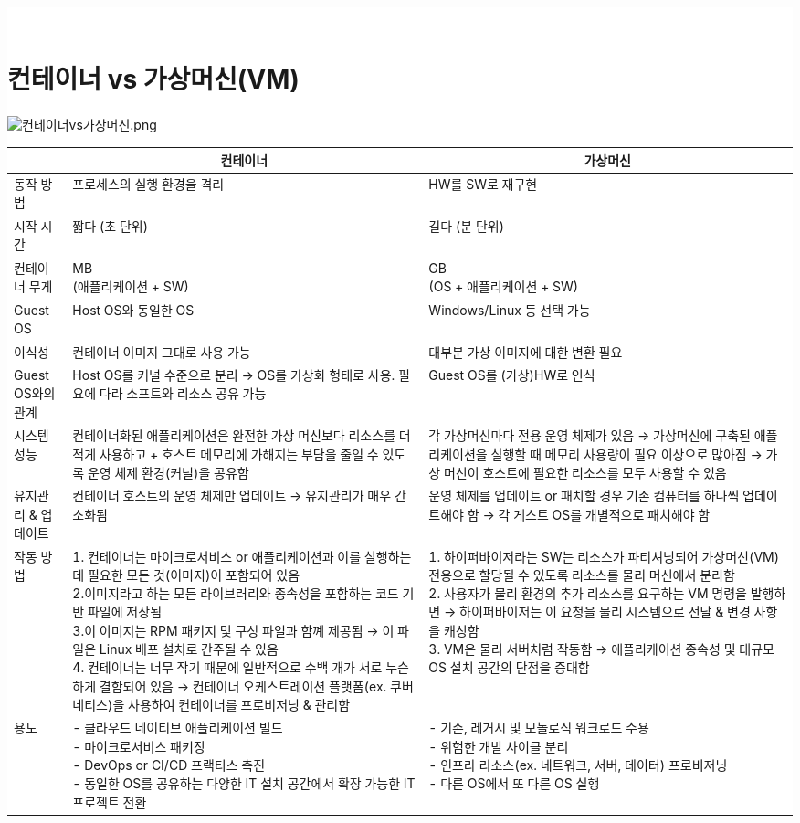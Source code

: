 <br/>

# 컨테이너 vs 가상머신(VM)

<img src="https://user-images.githubusercontent.com/33214969/149672364-463acf5e-08fc-4771-9b67-d786a3e9eb96.png" alt="컨테이너vs가상머신.png" width="100%;" />

|                     | 컨테이너                                                     | 가상머신                                                     |
| ------------------- | ------------------------------------------------------------ | ------------------------------------------------------------ |
| 동작 방법           | 프로세스의 실행 환경을 격리                                   | HW를 SW로 재구현                                             |
| 시작 시간           | 짧다 (초 단위)                                               | 길다 (분 단위)                                               |
| 컨테이너 무게       | MB<br />(애플리케이션 + SW)                                  | GB<br />(OS + 애플리케이션 + SW)                             |
| Guest OS            | Host OS와 동일한 OS                                          | Windows/Linux 등 선택 가능                                   |
| 이식성              | 컨테이너 이미지 그대로 사용 가능                             | 대부분 가상 이미지에 대한 변환 필요                          |
| Guest OS와의 관계   | Host OS를 커널 수준으로 분리 → OS를 가상화 형태로 사용. 필요에 다라 소프트와 리소스 공유 가능 | Guest OS를 (가상)HW로 인식                                   |
| 시스템 성능         | 컨테이너화된 애플리케이션은 완전한 가상 머신보다 리소스를 더 적게 사용하고 + 호스트 메모리에 가해지는 부담을 줄일 수 있도록 운영 체제 환경(커널)을 공유함 | 각 가상머신마다 전용 운영 체제가 있음 → 가상머신에 구축된 애플리케이션을 실행할 때 메모리 사용량이 필요 이상으로 많아짐 → 가상 머신이 호스트에 필요한 리소스를 모두 사용할 수 있음 |
| 유지관리 & 업데이트 | 컨테이너 호스트의 운영 체제만 업데이트 → 유지관리가 매우 간소화됨 | 운영 체제를 업데이트 or 패치할 경우 기존 컴퓨터를 하나씩 업데이트해야 함 → 각 게스트 OS를 개별적으로 패치해야 함 |
| 작동 방법           | 1. 컨테이너는 마이크로서비스 or 애플리케이션과 이를 실행하는데 필요한 모든 것(이미지)이 포함되어 있음<br />2.이미지라고 하는 모든 라이브러리와 종속성을 포함하는 코드 기반 파일에 저장됨<br />3.이 이미지는 RPM 패키지 및 구성 파일과 함꼐 제공됨 → 이 파일은 Linux 배포 설치로 간주될 수 있음<br />4. 컨테이너는 너무 작기 때문에 일반적으로 수백 개가 서로 누슨하게 결함되어 있음 → 컨테이너 오케스트레이션 플랫폼(ex. 쿠버네티스)을 사용하여 컨테이너를 프로비저닝 & 관리함 | 1. 하이퍼바이저라는 SW는 리소스가 파티셔닝되어 가상머신(VM)전용으로 할당될 수 있도록 리소스를 물리 머신에서 분리함<br />2. 사용자가 물리 환경의 추가 리소스를 요구하는 VM 명령을 발행하면 → 하이퍼바이저는 이 요청을 물리 시스템으로 전달 & 변경 사항을 캐싱함<br />3. VM은 물리 서버처럼 작동함 → 애플리케이션 종속성 및 대규모 OS 설치 공간의 단점을 증대함 |
| 용도                | - 클라우드 네이티브 애플리케이션 빌드<br />- 마이크로서비스 패키징<br />- DevOps or CI/CD 프랙티스 촉진<br />- 동일한 OS를 공유하는 다양한 IT 설치 공간에서 확장 가능한 IT 프로젝트 전환 | - 기존, 레거시 및 모놀로식 워크로드 수용<br />- 위험한 개발 사이클 분리<br />- 인프라 리소스(ex. 네트워크, 서버, 데이터) 프로비저닝<br />- 다른 OS에서 또 다른 OS 실행 |
